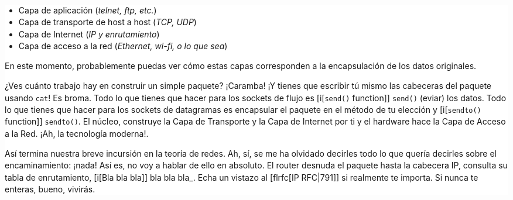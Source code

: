 * Capa de aplicación (_telnet, ftp, etc._)
* Capa de transporte de host a host (_TCP, UDP_)
* Capa de Internet (_IP y enrutamiento_)
* Capa de acceso a la red (_Ethernet, wi-fi, o lo que sea_)

En este momento, probablemente puedas ver cómo estas capas corresponden a la encapsulación de los datos originales.

¿Ves cuánto trabajo hay en construir un simple paquete? ¡Caramba! ¡Y tienes que escribir tú mismo las cabeceras del paquete usando `cat`! Es broma. Todo lo que tienes que hacer para los sockets de flujo es [i[`send()` function]] `send()` (eviar) los datos. Todo lo que tienes que hacer para los sockets de datagramas es encapsular el paquete en el método de tu elección y [i[`sendto()` function]] `sendto()`. El núcleo, construye la Capa de Transporte y la Capa de Internet por ti y el hardware hace la Capa de Acceso a la Red. ¡Ah, la tecnología moderna!.

Así termina nuestra breve incursión en la teoría de redes. Ah, sí, se me ha olvidado decirles todo lo que quería decirles sobre el encaminamiento: ¡nada! Así es, no voy a hablar de ello en absoluto. El router desnuda el paquete hasta la cabecera IP, consulta su tabla de enrutamiento, [i[Bla bla bla]] bla bla bla_. Echa un vistazo al [flrfc[IP RFC|791]] si realmente te importa. Si nunca te enteras, bueno, vivirás.
